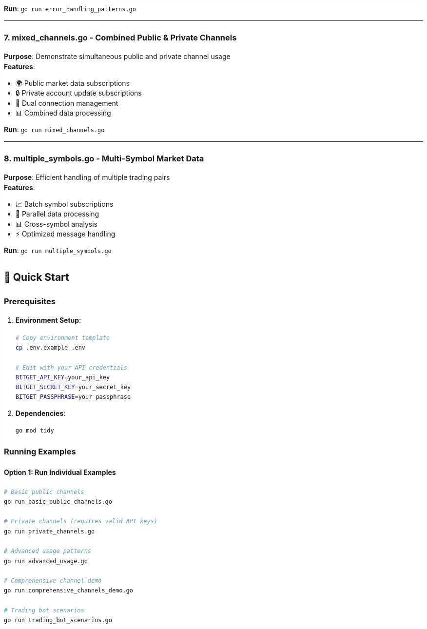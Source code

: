 **Run**: `go run error_handling_patterns.go`

---

### 7. **mixed_channels.go** - Combined Public & Private Channels
**Purpose**: Demonstrate simultaneous public and private channel usage  
**Features**: 
- 🌍 Public market data subscriptions
- 🔒 Private account update subscriptions  
- 🔄 Dual connection management
- 📊 Combined data processing

**Run**: `go run mixed_channels.go`

---

### 8. **multiple_symbols.go** - Multi-Symbol Market Data
**Purpose**: Efficient handling of multiple trading pairs  
**Features**:
- 📈 Batch symbol subscriptions
- 🔄 Parallel data processing
- 📊 Cross-symbol analysis
- ⚡ Optimized message handling

**Run**: `go run multiple_symbols.go`

## 🚀 Quick Start

### Prerequisites

1. **Environment Setup**:
   ```bash
   # Copy environment template
   cp .env.example .env
   
   # Edit with your API credentials
   BITGET_API_KEY=your_api_key
   BITGET_SECRET_KEY=your_secret_key  
   BITGET_PASSPHRASE=your_passphrase
   ```

2. **Dependencies**:
   ```bash
   go mod tidy
   ```

### Running Examples

#### Option 1: Run Individual Examples
```bash
# Basic public channels
go run basic_public_channels.go

# Private channels (requires valid API keys)
go run private_channels.go

# Advanced usage patterns  
go run advanced_usage.go

# Comprehensive channel demo
go run comprehensive_channels_demo.go

# Trading bot scenarios
go run trading_bot_scenarios.go
```